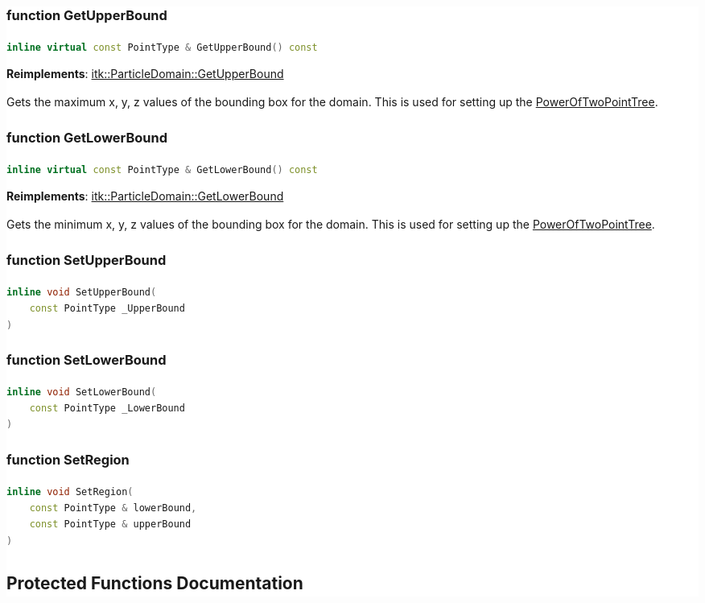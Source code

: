 
### function GetUpperBound

```cpp
inline virtual const PointType & GetUpperBound() const
```


**Reimplements**: [itk::ParticleDomain::GetUpperBound](../Classes/classitk_1_1ParticleDomain.md#function-getupperbound)


Gets the maximum x, y, z values of the bounding box for the domain. This is used for setting up the [PowerOfTwoPointTree](../Classes/classitk_1_1PowerOfTwoPointTree.md). 


### function GetLowerBound

```cpp
inline virtual const PointType & GetLowerBound() const
```


**Reimplements**: [itk::ParticleDomain::GetLowerBound](../Classes/classitk_1_1ParticleDomain.md#function-getlowerbound)


Gets the minimum x, y, z values of the bounding box for the domain. This is used for setting up the [PowerOfTwoPointTree](../Classes/classitk_1_1PowerOfTwoPointTree.md). 


### function SetUpperBound

```cpp
inline void SetUpperBound(
    const PointType _UpperBound
)
```


### function SetLowerBound

```cpp
inline void SetLowerBound(
    const PointType _LowerBound
)
```


### function SetRegion

```cpp
inline void SetRegion(
    const PointType & lowerBound,
    const PointType & upperBound
)
```


## Protected Functions Documentation

